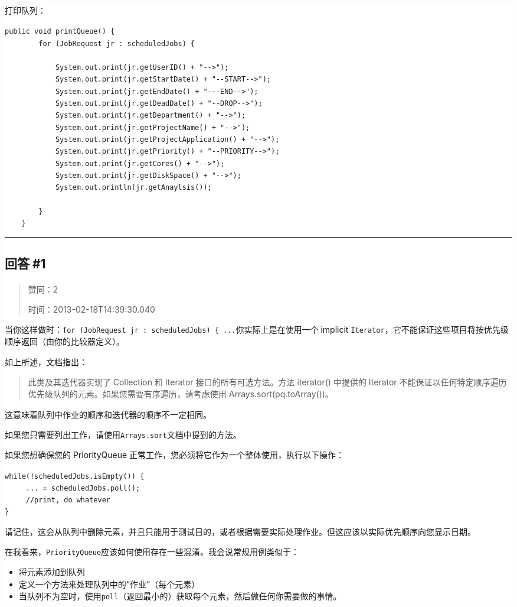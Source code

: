 打印队列：

```
public void printQueue() {
        for (JobRequest jr : scheduledJobs) {

            System.out.print(jr.getUserID() + "-->");
            System.out.print(jr.getStartDate() + "--START-->");
            System.out.print(jr.getEndDate() + "---END-->");
            System.out.print(jr.getDeadDate() + "--DROP-->");
            System.out.print(jr.getDepartment() + "-->");
            System.out.print(jr.getProjectName() + "-->");
            System.out.print(jr.getProjectApplication() + "-->");
            System.out.print(jr.getPriority() + "--PRIORITY-->");
            System.out.print(jr.getCores() + "-->");
            System.out.print(jr.getDiskSpace() + "-->");
            System.out.println(jr.getAnaylsis());

        }
    } 
```

* * *

## 回答 #1

> 赞同：2
> 
> 时间：2013-02-18T14:39:30.040

当你这样做时：`for (JobRequest jr : scheduledJobs) { ...`你实际上是在使用一个 implicit `Iterator`，它不能保证这些项目将按优先级顺序返回（由你的比较器定义）。

如上所述，文档指出：

> 此类及其迭代器实现了 Collection 和 Iterator 接口的所有可选方法。方法 iterator() 中提供的 Iterator 不能保证以任何特定顺序遍历优先级队列的元素。如果您需要有序遍历，请考虑使用 Arrays.sort(pq.toArray())。

这意味着队列中作业的顺序和迭代器的顺序不一定相同。

如果您只需要列出工作，请使用`Arrays.sort`文档中提到的方法。

如果您想确保您的 PriorityQueue 正常工作，您必须将它作为一个整体使用，执行以下操作：

```
while(!scheduledJobs.isEmpty()) {
     ... = scheduledJobs.poll();
     //print, do whatever
} 
```

请记住，这会从队列中删除元素，并且只能用于测试目的，或者根据需要实际处理作业。但这应该以实际优先顺序向您显示日期。

在我看来，`PriorityQueue`应该如何使用存在一些混淆。我会说常规用例类似于：

*   将元素添加到队列
*   定义一个方法来处理队列中的“作业”（每个元素）
*   当队列不为空时，使用`poll`（返回最小的）获取每个元素，然后做任何你需要做的事情。
